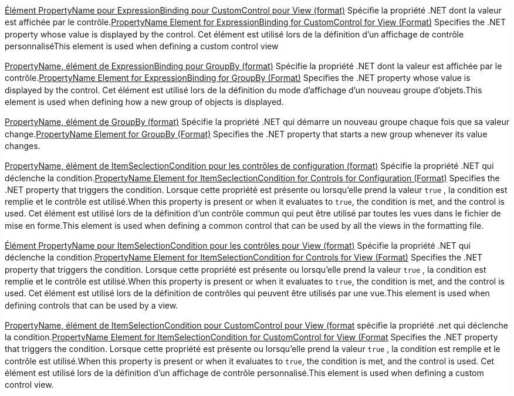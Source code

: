 <span data-ttu-id="077d8-258">[Élément PropertyName pour ExpressionBinding pour CustomControl pour View (format)](./propertyname-element-for-expressionbinding-for-customcontrol-for-view-format.md) Spécifie la propriété .NET dont la valeur est affichée par le contrôle.</span><span class="sxs-lookup"><span data-stu-id="077d8-258">[PropertyName Element for ExpressionBinding for CustomControl for View (Format)](./propertyname-element-for-expressionbinding-for-customcontrol-for-view-format.md) Specifies the .NET property whose value is displayed by the control.</span></span> <span data-ttu-id="077d8-259">Cet élément est utilisé lors de la définition d’un affichage de contrôle personnalisé</span><span class="sxs-lookup"><span data-stu-id="077d8-259">This element is used when defining a custom control view</span></span>

<span data-ttu-id="077d8-260">[PropertyName, élément de ExpressionBinding pour GroupBy (format)](./propertyname-element-for-expressionbinding-for-groupby-format.md) Spécifie la propriété .NET dont la valeur est affichée par le contrôle.</span><span class="sxs-lookup"><span data-stu-id="077d8-260">[PropertyName Element for ExpressionBinding for GroupBy (Format)](./propertyname-element-for-expressionbinding-for-groupby-format.md) Specifies the .NET property whose value is displayed by the control.</span></span> <span data-ttu-id="077d8-261">Cet élément est utilisé lors de la définition du mode d’affichage d’un nouveau groupe d’objets.</span><span class="sxs-lookup"><span data-stu-id="077d8-261">This element is used when defining how a new group of objects is displayed.</span></span>

<span data-ttu-id="077d8-262">[PropertyName, élément de GroupBy (format)](./propertyname-element-for-groupby-format.md) Spécifie la propriété .NET qui démarre un nouveau groupe chaque fois que sa valeur change.</span><span class="sxs-lookup"><span data-stu-id="077d8-262">[PropertyName Element for GroupBy (Format)](./propertyname-element-for-groupby-format.md) Specifies the .NET property that starts a new group whenever its value changes.</span></span>

<span data-ttu-id="077d8-263">[PropertyName, élément de ItemSeclectionCondition pour les contrôles de configuration (format)](./propertyname-element-for-itemseclectioncondition-for-controls-for-configuration-format.md) Spécifie la propriété .NET qui déclenche la condition.</span><span class="sxs-lookup"><span data-stu-id="077d8-263">[PropertyName Element for ItemSeclectionCondition for Controls for Configuration (Format)](./propertyname-element-for-itemseclectioncondition-for-controls-for-configuration-format.md) Specifies the .NET property that triggers the condition.</span></span> <span data-ttu-id="077d8-264">Lorsque cette propriété est présente ou lorsqu’elle prend la valeur `true` , la condition est remplie et le contrôle est utilisé.</span><span class="sxs-lookup"><span data-stu-id="077d8-264">When this property is present or when it evaluates to `true`, the condition is met, and the control is used.</span></span> <span data-ttu-id="077d8-265">Cet élément est utilisé lors de la définition d’un contrôle commun qui peut être utilisé par toutes les vues dans le fichier de mise en forme.</span><span class="sxs-lookup"><span data-stu-id="077d8-265">This element is used when defining a common control that can be used by all the views in the formatting file.</span></span>

<span data-ttu-id="077d8-266">[Élément PropertyName pour ItemSelectionCondition pour les contrôles pour View (format)](./propertyname-element-for-itemselectioncondition-for-controls-for-view-format.md) Spécifie la propriété .NET qui déclenche la condition.</span><span class="sxs-lookup"><span data-stu-id="077d8-266">[PropertyName Element for ItemSelectionCondition for Controls for View (Format)](./propertyname-element-for-itemselectioncondition-for-controls-for-view-format.md) Specifies the .NET property that triggers the condition.</span></span> <span data-ttu-id="077d8-267">Lorsque cette propriété est présente ou lorsqu’elle prend la valeur `true` , la condition est remplie et le contrôle est utilisé.</span><span class="sxs-lookup"><span data-stu-id="077d8-267">When this property is present or when it evaluates to `true`, the condition is met, and the control is used.</span></span> <span data-ttu-id="077d8-268">Cet élément est utilisé lors de la définition de contrôles qui peuvent être utilisés par une vue.</span><span class="sxs-lookup"><span data-stu-id="077d8-268">This element is used when defining controls that can be used by a view.</span></span>

<span data-ttu-id="077d8-269">[PropertyName, élément de ItemSelectionCondition pour CustomControl pour View (format](./propertyname-element-for-itemselectioncondition-for-customcontrol-for-view-format.md) spécifie la propriété .net qui déclenche la condition.</span><span class="sxs-lookup"><span data-stu-id="077d8-269">[PropertyName Element for ItemSelectionCondition for CustomControl for View (Format](./propertyname-element-for-itemselectioncondition-for-customcontrol-for-view-format.md) Specifies the .NET property that triggers the condition.</span></span> <span data-ttu-id="077d8-270">Lorsque cette propriété est présente ou lorsqu’elle prend la valeur `true` , la condition est remplie et le contrôle est utilisé.</span><span class="sxs-lookup"><span data-stu-id="077d8-270">When this property is present or when it evaluates to `true`, the condition is met, and the control is used.</span></span> <span data-ttu-id="077d8-271">Cet élément est utilisé lors de la définition d’un affichage de contrôle personnalisé.</span><span class="sxs-lookup"><span data-stu-id="077d8-271">This element is used when defining a custom control view.</span></span>
